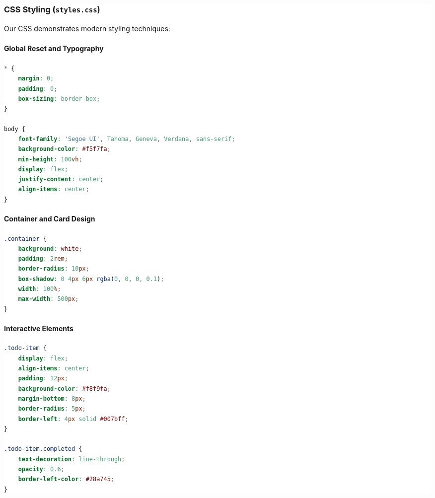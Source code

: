 ### CSS Styling (`styles.css`)

Our CSS demonstrates modern styling techniques:

#### Global Reset and Typography
```css
* {
    margin: 0;
    padding: 0;
    box-sizing: border-box;
}

body {
    font-family: 'Segoe UI', Tahoma, Geneva, Verdana, sans-serif;
    background-color: #f5f7fa;
    min-height: 100vh;
    display: flex;
    justify-content: center;
    align-items: center;
}
```

#### Container and Card Design
```css
.container {
    background: white;
    padding: 2rem;
    border-radius: 10px;
    box-shadow: 0 4px 6px rgba(0, 0, 0, 0.1);
    width: 100%;
    max-width: 500px;
}
```

#### Interactive Elements
```css
.todo-item {
    display: flex;
    align-items: center;
    padding: 12px;
    background-color: #f8f9fa;
    margin-bottom: 8px;
    border-radius: 5px;
    border-left: 4px solid #007bff;
}

.todo-item.completed {
    text-decoration: line-through;
    opacity: 0.6;
    border-left-color: #28a745;
}
```
